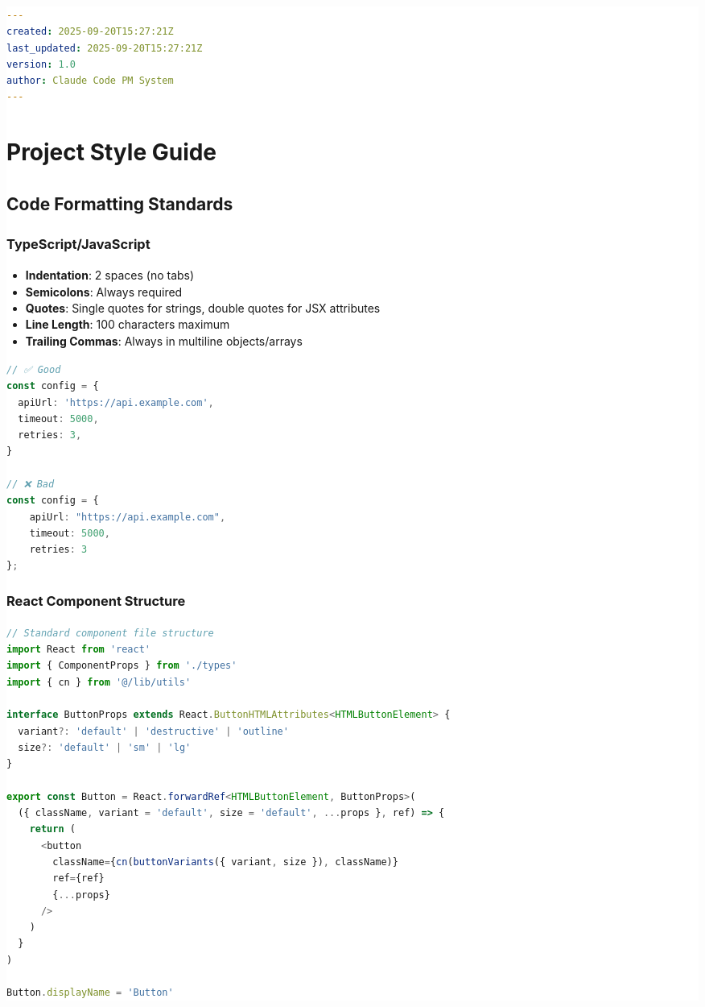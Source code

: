```yaml
---
created: 2025-09-20T15:27:21Z
last_updated: 2025-09-20T15:27:21Z
version: 1.0
author: Claude Code PM System
---
```


# Project Style Guide

## Code Formatting Standards

### TypeScript/JavaScript
- **Indentation**: 2 spaces (no tabs)
- **Semicolons**: Always required
- **Quotes**: Single quotes for strings, double quotes for JSX attributes
- **Line Length**: 100 characters maximum
- **Trailing Commas**: Always in multiline objects/arrays

```typescript
// ✅ Good
const config = {
  apiUrl: 'https://api.example.com',
  timeout: 5000,
  retries: 3,
}

// ❌ Bad
const config = {
    apiUrl: "https://api.example.com",
    timeout: 5000,
    retries: 3
};
```

### React Component Structure
```typescript
// Standard component file structure
import React from 'react'
import { ComponentProps } from './types'
import { cn } from '@/lib/utils'

interface ButtonProps extends React.ButtonHTMLAttributes<HTMLButtonElement> {
  variant?: 'default' | 'destructive' | 'outline'
  size?: 'default' | 'sm' | 'lg'
}

export const Button = React.forwardRef<HTMLButtonElement, ButtonProps>(
  ({ className, variant = 'default', size = 'default', ...props }, ref) => {
    return (
      <button
        className={cn(buttonVariants({ variant, size }), className)}
        ref={ref}
        {...props}
      />
    )
  }
)

Button.displayName = 'Button'
```
